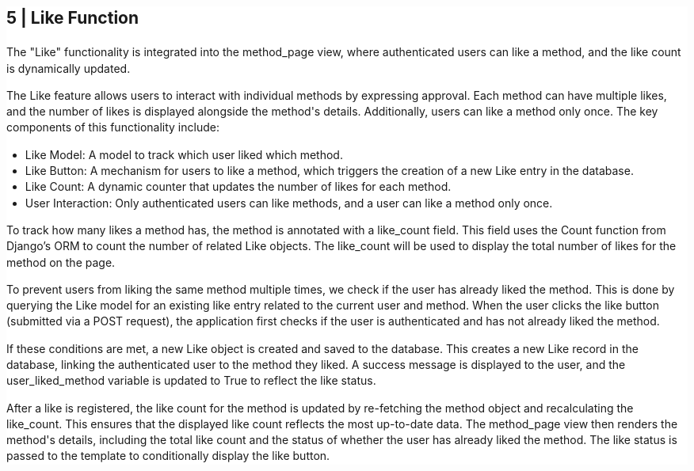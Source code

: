 
## 5 | Like Function
The "Like" functionality is integrated into the method_page view, where authenticated users can like a method, and the like count is dynamically updated.

The Like feature allows users to interact with individual methods by expressing approval. Each method can have multiple likes, and the number of likes is displayed alongside the method's details. Additionally, users can like a method only once. The key components of this functionality include:

- Like Model: A model to track which user liked which method.
- Like Button: A mechanism for users to like a method, which triggers the creation of a new Like entry in the database.
- Like Count: A dynamic counter that updates the number of likes for each method.
- User Interaction: Only authenticated users can like methods, and a user can like a method only once.

To track how many likes a method has, the method is annotated with a like_count field. This field uses the Count function from Django’s ORM to count the number of related Like objects. The like_count will be used to display the total number of likes for the method on the page. 

To prevent users from liking the same method multiple times, we check if the user has already liked the method. This is done by querying the Like model for an existing like entry related to the current user and method. When the user clicks the like button (submitted via a POST request), the application first checks if the user is authenticated and has not already liked the method.

If these conditions are met, a new Like object is created and saved to the database. This creates a new Like record in the database, linking the authenticated user to the method they liked. A success message is displayed to the user, and the user_liked_method variable is updated to True to reflect the like status.

After a like is registered, the like count for the method is updated by re-fetching the method object and recalculating the like_count. This ensures that the displayed like count reflects the most up-to-date data. The method_page view then renders the method's details, including the total like count and the status of whether the user has already liked the method. The like status is passed to the template to conditionally display the like button.
